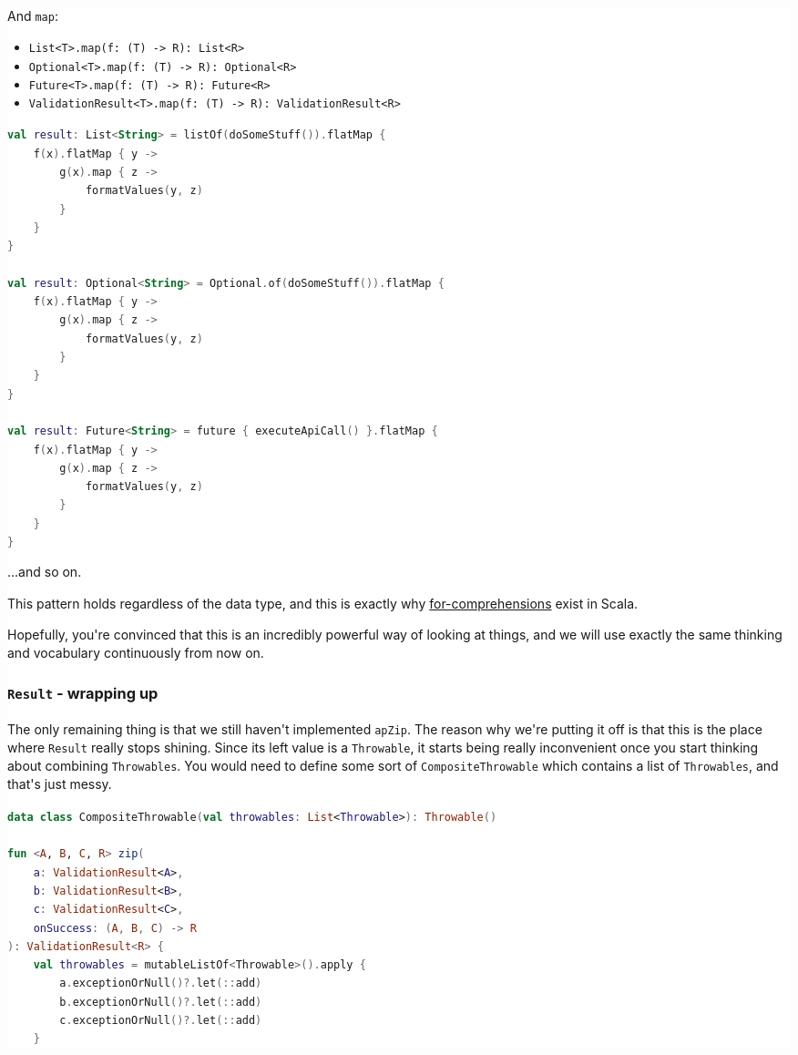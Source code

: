And `map`:

* `List<T>.map(f: (T) -> R): List<R>`
* `Optional<T>.map(f: (T) -> R): Optional<R>`
* `Future<T>.map(f: (T) -> R): Future<R>`
* `ValidationResult<T>.map(f: (T) -> R): ValidationResult<R>`

```kotlin
val result: List<String> = listOf(doSomeStuff()).flatMap {
    f(x).flatMap { y ->
        g(x).map { z ->
            formatValues(y, z)
        }
    }
}

val result: Optional<String> = Optional.of(doSomeStuff()).flatMap {
    f(x).flatMap { y ->
        g(x).map { z ->
            formatValues(y, z)
        }
    }
}

val result: Future<String> = future { executeApiCall() }.flatMap {
    f(x).flatMap { y ->
        g(x).map { z ->
            formatValues(y, z)
        }
    }
}
```

...and so on.

This pattern holds regardless of the data type, and this is exactly why
[for-comprehensions](https://docs.scala-lang.org/tour/for-comprehensions.html) exist in Scala.

Hopefully, you're convinced that this is an incredibly powerful way of looking at things, and we will use exactly the
same thinking and vocabulary continuously from now on.

### `Result` - wrapping up

The only remaining thing is that we still haven't implemented `apZip`. The reason why we're putting it off is that this is
the place where `Result` really stops shining. Since its left value is a `Throwable`, it starts being really inconvenient
once you start thinking about combining `Throwables`. You would need to define some sort of `CompositeThrowable`
which contains a list of `Throwables`, and that's just messy.

```kotlin
data class CompositeThrowable(val throwables: List<Throwable>): Throwable()

fun <A, B, C, R> zip(
    a: ValidationResult<A>,
    b: ValidationResult<B>,
    c: ValidationResult<C>,
    onSuccess: (A, B, C) -> R
): ValidationResult<R> {
    val throwables = mutableListOf<Throwable>().apply {
        a.exceptionOrNull()?.let(::add)
        b.exceptionOrNull()?.let(::add)
        c.exceptionOrNull()?.let(::add)
    }

```